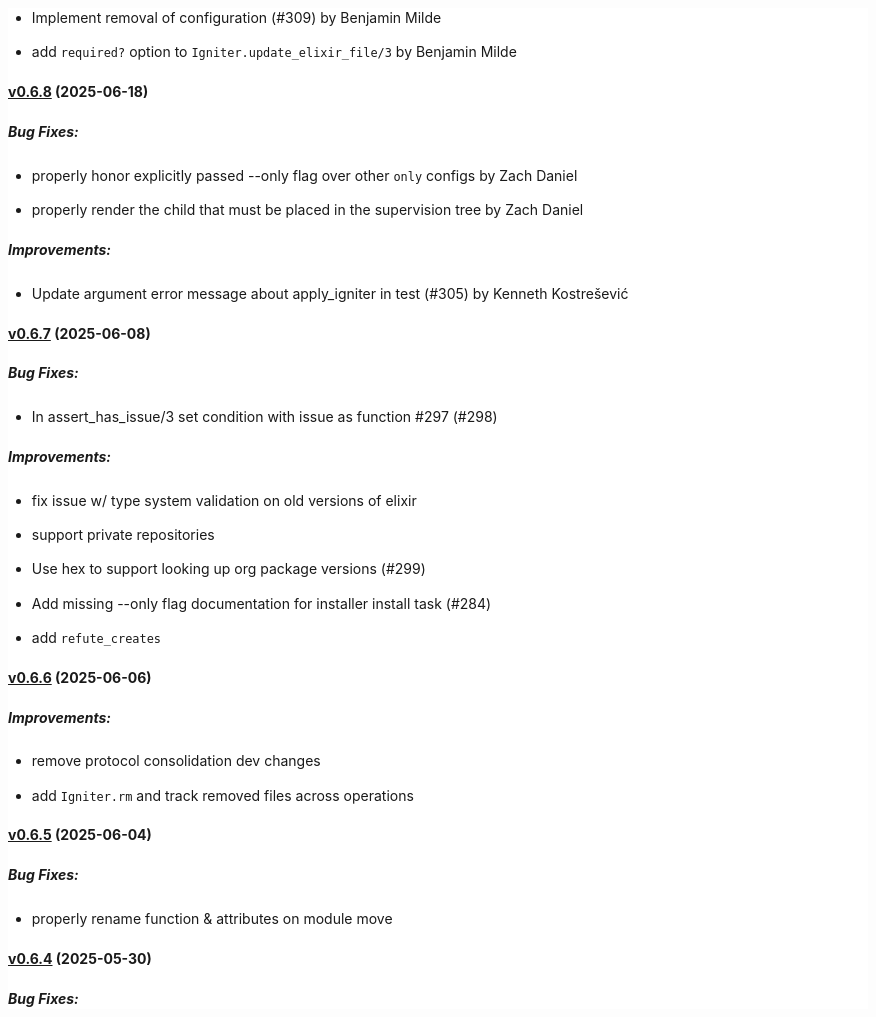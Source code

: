 * Implement removal of configuration (#309) by Benjamin Milde

* add `required?` option to `Igniter.update_elixir_file/3` by Benjamin Milde

#### [v0.6.8](https://github.com/ash-project/igniter/compare/v0.6.7...v0.6.8) (2025-06-18)


##### Bug Fixes:

* properly honor explicitly passed --only flag over other `only` configs by Zach Daniel

* properly render the child that must be placed in the supervision tree by Zach Daniel

##### Improvements:

* Update argument error message about apply_igniter in test (#305) by Kenneth Kostrešević

#### [v0.6.7](https://github.com/ash-project/igniter/compare/v0.6.6...v0.6.7) (2025-06-08)


##### Bug Fixes:

* In assert_has_issue/3 set condition with issue as function #297 (#298)

##### Improvements:

* fix issue w/ type system validation on old versions of elixir

* support private repositories

* Use hex to support looking up org package versions (#299)

* Add missing --only flag documentation for installer install task (#284)

* add `refute_creates`

#### [v0.6.6](https://github.com/ash-project/igniter/compare/v0.6.5...v0.6.6) (2025-06-06)


##### Improvements:

* remove protocol consolidation dev changes

* add `Igniter.rm` and track removed files across operations

#### [v0.6.5](https://github.com/ash-project/igniter/compare/v0.6.4...v0.6.5) (2025-06-04)


##### Bug Fixes:

* properly rename function & attributes on module move

#### [v0.6.4](https://github.com/ash-project/igniter/compare/v0.6.3...v0.6.4) (2025-05-30)


##### Bug Fixes:
